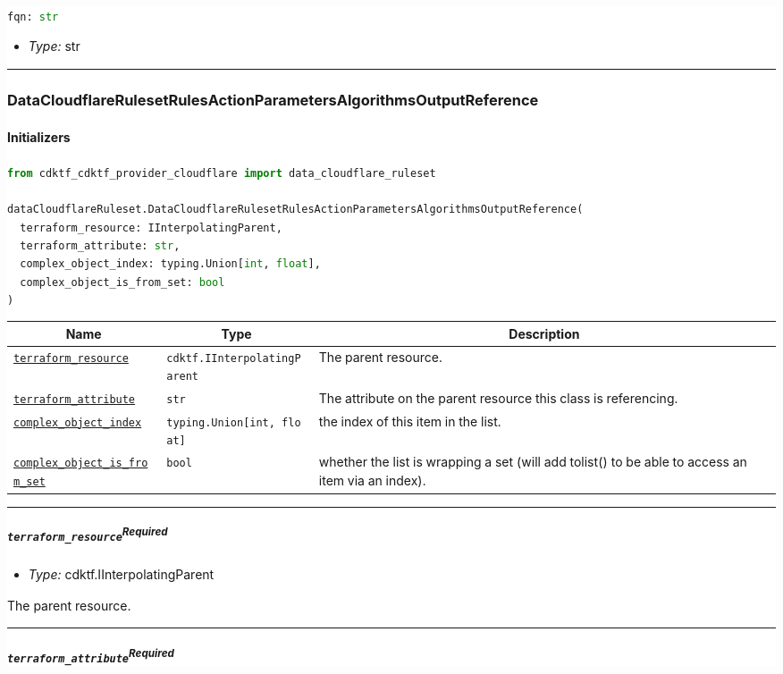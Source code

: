 ```python
fqn: str
```

- *Type:* str

---


### DataCloudflareRulesetRulesActionParametersAlgorithmsOutputReference <a name="DataCloudflareRulesetRulesActionParametersAlgorithmsOutputReference" id="@cdktf/provider-cloudflare.dataCloudflareRuleset.DataCloudflareRulesetRulesActionParametersAlgorithmsOutputReference"></a>

#### Initializers <a name="Initializers" id="@cdktf/provider-cloudflare.dataCloudflareRuleset.DataCloudflareRulesetRulesActionParametersAlgorithmsOutputReference.Initializer"></a>

```python
from cdktf_cdktf_provider_cloudflare import data_cloudflare_ruleset

dataCloudflareRuleset.DataCloudflareRulesetRulesActionParametersAlgorithmsOutputReference(
  terraform_resource: IInterpolatingParent,
  terraform_attribute: str,
  complex_object_index: typing.Union[int, float],
  complex_object_is_from_set: bool
)
```

| **Name** | **Type** | **Description** |
| --- | --- | --- |
| <code><a href="#@cdktf/provider-cloudflare.dataCloudflareRuleset.DataCloudflareRulesetRulesActionParametersAlgorithmsOutputReference.Initializer.parameter.terraformResource">terraform_resource</a></code> | <code>cdktf.IInterpolatingParent</code> | The parent resource. |
| <code><a href="#@cdktf/provider-cloudflare.dataCloudflareRuleset.DataCloudflareRulesetRulesActionParametersAlgorithmsOutputReference.Initializer.parameter.terraformAttribute">terraform_attribute</a></code> | <code>str</code> | The attribute on the parent resource this class is referencing. |
| <code><a href="#@cdktf/provider-cloudflare.dataCloudflareRuleset.DataCloudflareRulesetRulesActionParametersAlgorithmsOutputReference.Initializer.parameter.complexObjectIndex">complex_object_index</a></code> | <code>typing.Union[int, float]</code> | the index of this item in the list. |
| <code><a href="#@cdktf/provider-cloudflare.dataCloudflareRuleset.DataCloudflareRulesetRulesActionParametersAlgorithmsOutputReference.Initializer.parameter.complexObjectIsFromSet">complex_object_is_from_set</a></code> | <code>bool</code> | whether the list is wrapping a set (will add tolist() to be able to access an item via an index). |

---

##### `terraform_resource`<sup>Required</sup> <a name="terraform_resource" id="@cdktf/provider-cloudflare.dataCloudflareRuleset.DataCloudflareRulesetRulesActionParametersAlgorithmsOutputReference.Initializer.parameter.terraformResource"></a>

- *Type:* cdktf.IInterpolatingParent

The parent resource.

---

##### `terraform_attribute`<sup>Required</sup> <a name="terraform_attribute" id="@cdktf/provider-cloudflare.dataCloudflareRuleset.DataCloudflareRulesetRulesActionParametersAlgorithmsOutputReference.Initializer.parameter.terraformAttribute"></a>

